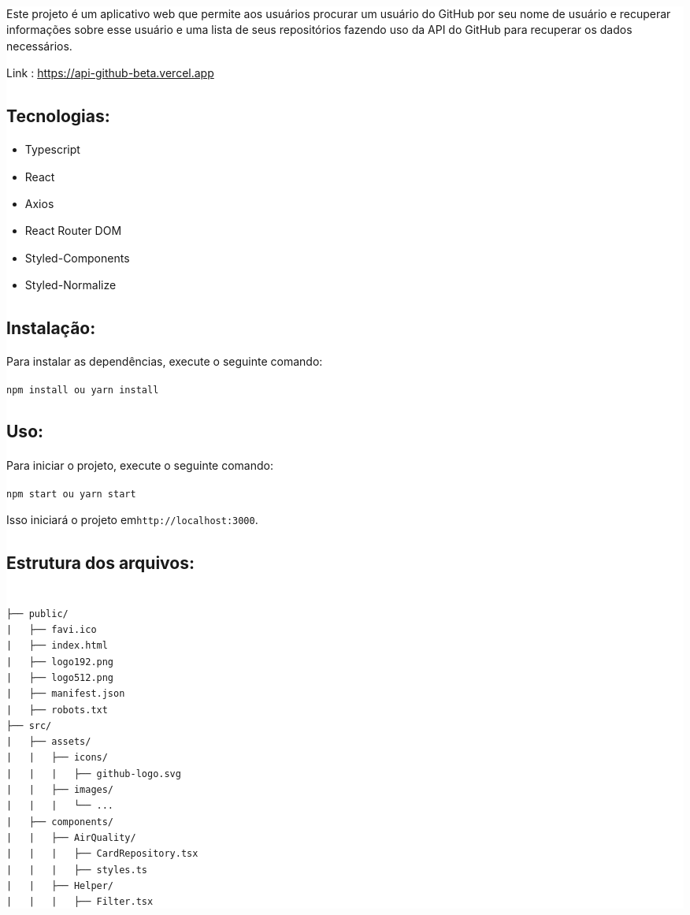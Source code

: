 <p>Este projeto é um aplicativo web que permite aos usuários procurar um usuário do GitHub por seu nome de usuário e recuperar informações sobre esse usuário e uma lista de seus repositórios fazendo uso da API do GitHub para recuperar os dados necessários.</p>

Link : <a href="https://api-github-beta.vercel.app">https://api-github-beta.vercel.app</a>



## Tecnologias:

- Typescript

- React

- Axios

- React Router DOM

- Styled-Components

- Styled-Normalize

  

## Instalação:

Para instalar as dependências, execute o seguinte comando:

```
npm install ou yarn install
```



## Uso:

Para iniciar o projeto, execute o seguinte comando:

```
npm start ou yarn start
```

Isso iniciará o projeto em`http://localhost:3000`.





## Estrutura dos arquivos:



```

├── public/
|	├── favi.ico 
|   ├── index.html
|   ├── logo192.png
|   ├── logo512.png
|   ├── manifest.json
|   ├── robots.txt
├── src/
|   ├── assets/
|   |   ├── icons/
|   |   |	├── github-logo.svg
|   |   ├── images/
|   |   |	└── ...
|   ├── components/
|   |   ├── AirQuality/
|   |   |	├── CardRepository.tsx
|   |   |	├── styles.ts
|   |   ├── Helper/
|   |   |	├── Filter.tsx
```